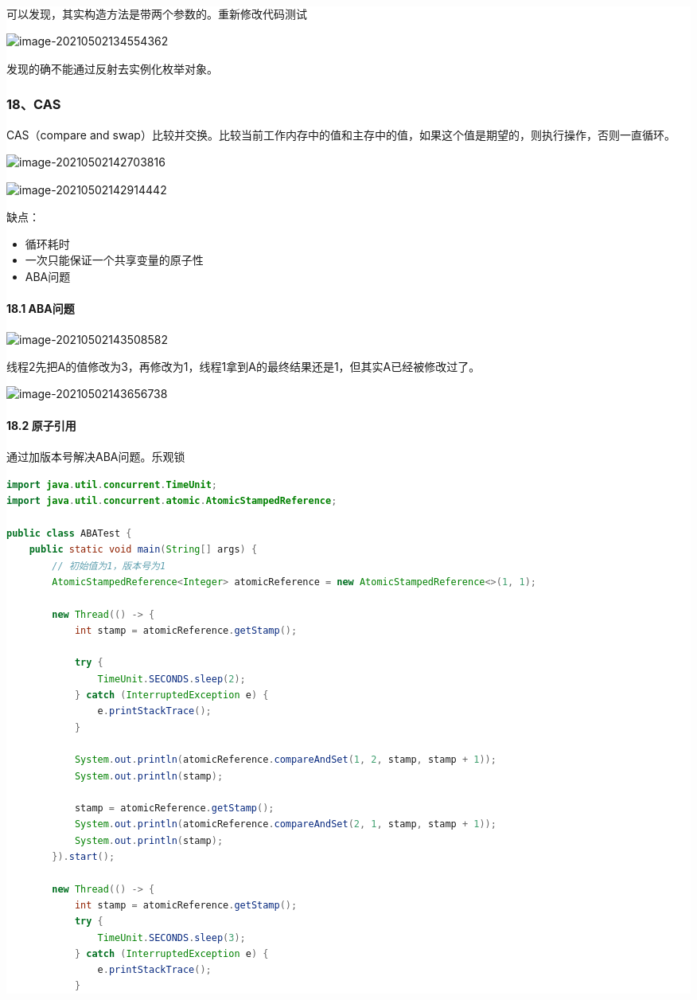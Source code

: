 可以发现，其实构造方法是带两个参数的。重新修改代码测试

![image-20210502134554362](C:\Users\lxp\AppData\Roaming\Typora\typora-user-images\image-20210502134554362.png)

发现的确不能通过反射去实例化枚举对象。

### 18、CAS

CAS（compare and swap）比较并交换。比较当前工作内存中的值和主存中的值，如果这个值是期望的，则执行操作，否则一直循环。

![image-20210502142703816](C:\Users\lxp\AppData\Roaming\Typora\typora-user-images\image-20210502142703816.png)

![image-20210502142914442](C:\Users\lxp\AppData\Roaming\Typora\typora-user-images\image-20210502142914442.png)

缺点：

- 循环耗时
- 一次只能保证一个共享变量的原子性
- ABA问题

#### 18.1 ABA问题

![image-20210502143508582](C:\Users\lxp\AppData\Roaming\Typora\typora-user-images\image-20210502143508582.png)

线程2先把A的值修改为3，再修改为1，线程1拿到A的最终结果还是1，但其实A已经被修改过了。

![image-20210502143656738](C:\Users\lxp\AppData\Roaming\Typora\typora-user-images\image-20210502143656738.png)

#### 18.2 原子引用

通过加版本号解决ABA问题。乐观锁

```java
import java.util.concurrent.TimeUnit;
import java.util.concurrent.atomic.AtomicStampedReference;

public class ABATest {
    public static void main(String[] args) {
        // 初始值为1，版本号为1
        AtomicStampedReference<Integer> atomicReference = new AtomicStampedReference<>(1, 1);

        new Thread(() -> {
            int stamp = atomicReference.getStamp();

            try {
                TimeUnit.SECONDS.sleep(2);
            } catch (InterruptedException e) {
                e.printStackTrace();
            }

            System.out.println(atomicReference.compareAndSet(1, 2, stamp, stamp + 1));
            System.out.println(stamp);

            stamp = atomicReference.getStamp();
            System.out.println(atomicReference.compareAndSet(2, 1, stamp, stamp + 1));
            System.out.println(stamp);
        }).start();

        new Thread(() -> {
            int stamp = atomicReference.getStamp();
            try {
                TimeUnit.SECONDS.sleep(3);
            } catch (InterruptedException e) {
                e.printStackTrace();
            }

```